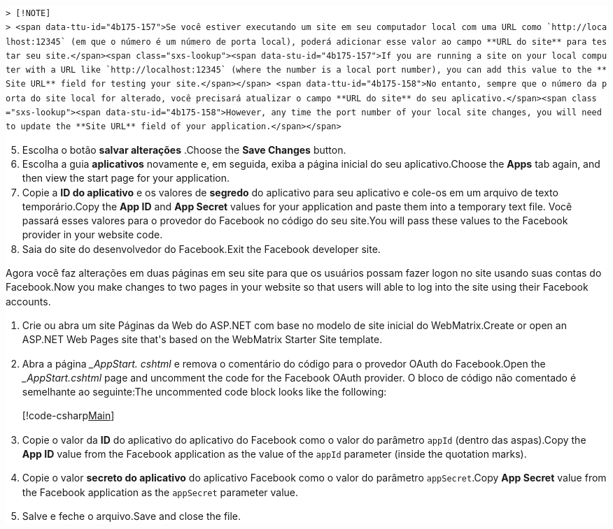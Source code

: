     > [!NOTE]
    > <span data-ttu-id="4b175-157">Se você estiver executando um site em seu computador local com uma URL como `http://localhost:12345` (em que o número é um número de porta local), poderá adicionar esse valor ao campo **URL do site** para testar seu site.</span><span class="sxs-lookup"><span data-stu-id="4b175-157">If you are running a site on your local computer with a URL like `http://localhost:12345` (where the number is a local port number), you can add this value to the **Site URL** field for testing your site.</span></span> <span data-ttu-id="4b175-158">No entanto, sempre que o número da porta do site local for alterado, você precisará atualizar o campo **URL do site** do seu aplicativo.</span><span class="sxs-lookup"><span data-stu-id="4b175-158">However, any time the port number of your local site changes, you will need to update the **Site URL** field of your application.</span></span>
5. <span data-ttu-id="4b175-159">Escolha o botão **salvar alterações** .</span><span class="sxs-lookup"><span data-stu-id="4b175-159">Choose the **Save Changes** button.</span></span>
6. <span data-ttu-id="4b175-160">Escolha a guia **aplicativos** novamente e, em seguida, exiba a página inicial do seu aplicativo.</span><span class="sxs-lookup"><span data-stu-id="4b175-160">Choose the **Apps** tab again, and then view the start page for your application.</span></span>
7. <span data-ttu-id="4b175-161">Copie a **ID do aplicativo** e os valores de **segredo** do aplicativo para seu aplicativo e cole-os em um arquivo de texto temporário.</span><span class="sxs-lookup"><span data-stu-id="4b175-161">Copy the **App ID** and **App Secret** values for your application and paste them into a temporary text file.</span></span> <span data-ttu-id="4b175-162">Você passará esses valores para o provedor do Facebook no código do seu site.</span><span class="sxs-lookup"><span data-stu-id="4b175-162">You will pass these values to the Facebook provider in your website code.</span></span>
8. <span data-ttu-id="4b175-163">Saia do site do desenvolvedor do Facebook.</span><span class="sxs-lookup"><span data-stu-id="4b175-163">Exit the Facebook developer site.</span></span>

<span data-ttu-id="4b175-164">Agora você faz alterações em duas páginas em seu site para que os usuários possam fazer logon no site usando suas contas do Facebook.</span><span class="sxs-lookup"><span data-stu-id="4b175-164">Now you make changes to two pages in your website so that users will able to log into the site using their Facebook accounts.</span></span>

1. <span data-ttu-id="4b175-165">Crie ou abra um site Páginas da Web do ASP.NET com base no modelo de site inicial do WebMatrix.</span><span class="sxs-lookup"><span data-stu-id="4b175-165">Create or open an ASP.NET Web Pages site that's based on the WebMatrix Starter Site template.</span></span>
2. <span data-ttu-id="4b175-166">Abra a página *\_AppStart. cshtml* e remova o comentário do código para o provedor OAuth do Facebook.</span><span class="sxs-lookup"><span data-stu-id="4b175-166">Open the *\_AppStart.cshtml* page and uncomment the code for the Facebook OAuth provider.</span></span> <span data-ttu-id="4b175-167">O bloco de código não comentado é semelhante ao seguinte:</span><span class="sxs-lookup"><span data-stu-id="4b175-167">The uncommented code block looks like the following:</span></span> 

    [!code-csharp[Main](enabling-login-from-external-sites-in-an-aspnet-web-pages-site/samples/sample2.cs)]
3. <span data-ttu-id="4b175-168">Copie o valor da **ID** do aplicativo do aplicativo do Facebook como o valor do parâmetro `appId` (dentro das aspas).</span><span class="sxs-lookup"><span data-stu-id="4b175-168">Copy the **App ID** value from the Facebook application as the value of the `appId` parameter (inside the quotation marks).</span></span>
4. <span data-ttu-id="4b175-169">Copie o valor **secreto do aplicativo** do aplicativo Facebook como o valor do parâmetro `appSecret`.</span><span class="sxs-lookup"><span data-stu-id="4b175-169">Copy **App Secret** value from the Facebook application as the `appSecret` parameter value.</span></span>
5. <span data-ttu-id="4b175-170">Salve e feche o arquivo.</span><span class="sxs-lookup"><span data-stu-id="4b175-170">Save and close the file.</span></span>
